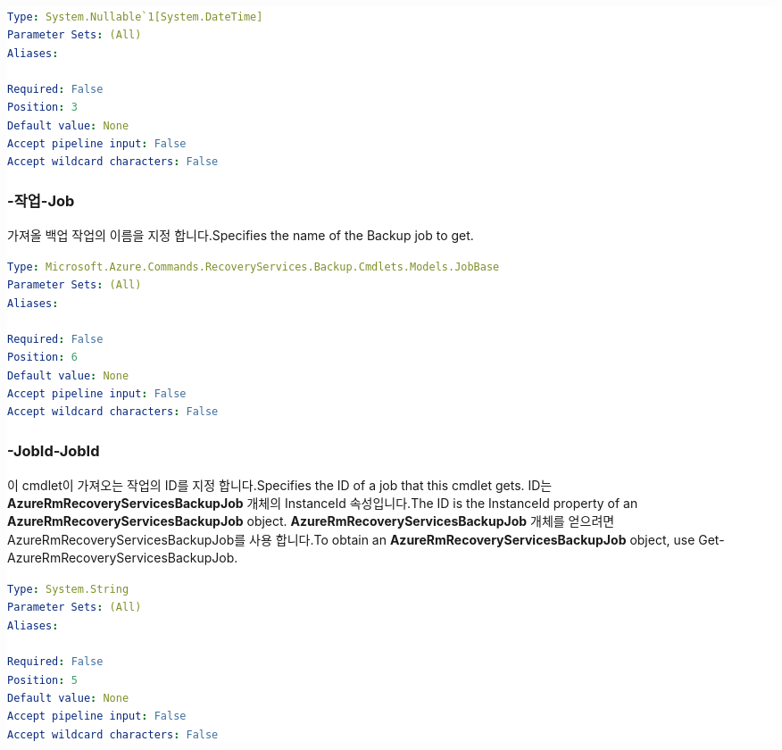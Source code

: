 ```yaml
Type: System.Nullable`1[System.DateTime]
Parameter Sets: (All)
Aliases: 

Required: False
Position: 3
Default value: None
Accept pipeline input: False
Accept wildcard characters: False
```

### <span data-ttu-id="5f382-128">-작업</span><span class="sxs-lookup"><span data-stu-id="5f382-128">-Job</span></span>
<span data-ttu-id="5f382-129">가져올 백업 작업의 이름을 지정 합니다.</span><span class="sxs-lookup"><span data-stu-id="5f382-129">Specifies the name of the Backup job to get.</span></span>

```yaml
Type: Microsoft.Azure.Commands.RecoveryServices.Backup.Cmdlets.Models.JobBase
Parameter Sets: (All)
Aliases: 

Required: False
Position: 6
Default value: None
Accept pipeline input: False
Accept wildcard characters: False
```

### <span data-ttu-id="5f382-130">-JobId</span><span class="sxs-lookup"><span data-stu-id="5f382-130">-JobId</span></span>
<span data-ttu-id="5f382-131">이 cmdlet이 가져오는 작업의 ID를 지정 합니다.</span><span class="sxs-lookup"><span data-stu-id="5f382-131">Specifies the ID of a job that this cmdlet gets.</span></span>
<span data-ttu-id="5f382-132">ID는 **AzureRmRecoveryServicesBackupJob** 개체의 InstanceId 속성입니다.</span><span class="sxs-lookup"><span data-stu-id="5f382-132">The ID is the InstanceId property of an **AzureRmRecoveryServicesBackupJob** object.</span></span>
<span data-ttu-id="5f382-133">**AzureRmRecoveryServicesBackupJob** 개체를 얻으려면 AzureRmRecoveryServicesBackupJob를 사용 합니다.</span><span class="sxs-lookup"><span data-stu-id="5f382-133">To obtain an **AzureRmRecoveryServicesBackupJob** object, use Get-AzureRmRecoveryServicesBackupJob.</span></span>

```yaml
Type: System.String
Parameter Sets: (All)
Aliases: 

Required: False
Position: 5
Default value: None
Accept pipeline input: False
Accept wildcard characters: False
```
